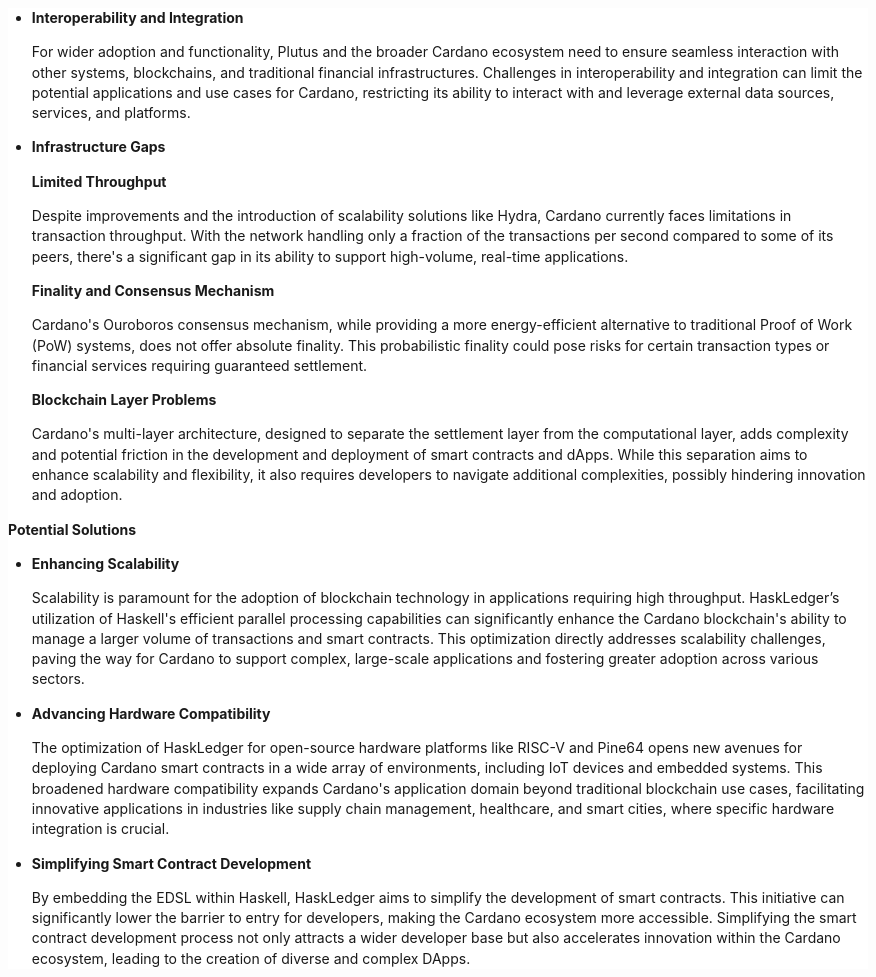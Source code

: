 - **Interoperability and Integration**
    
    For wider adoption and functionality, Plutus and the broader Cardano ecosystem need to ensure seamless interaction with other systems, blockchains, and traditional financial infrastructures. Challenges in interoperability and integration can limit the potential applications and use cases for Cardano, restricting its ability to interact with and leverage external data sources, services, and platforms.
    
- **Infrastructure Gaps**
    
    **Limited Throughput**
    
    Despite improvements and the introduction of scalability solutions like Hydra, Cardano currently faces limitations in transaction throughput. With the network handling only a fraction of the transactions per second compared to some of its peers, there's a significant gap in its ability to support high-volume, real-time applications.
    
    **Finality and Consensus Mechanism**
    
    Cardano's Ouroboros consensus mechanism, while providing a more energy-efficient alternative to traditional Proof of Work (PoW) systems, does not offer absolute finality. This probabilistic finality could pose risks for certain transaction types or financial services requiring guaranteed settlement.
    
    **Blockchain Layer Problems**
    
    Cardano's multi-layer architecture, designed to separate the settlement layer from the computational layer, adds complexity and potential friction in the development and deployment of smart contracts and dApps. While this separation aims to enhance scalability and flexibility, it also requires developers to navigate additional complexities, possibly hindering innovation and adoption.
    

**Potential Solutions**

- **Enhancing Scalability**
    
    Scalability is paramount for the adoption of blockchain technology in applications requiring high throughput. HaskLedger’s utilization of Haskell's efficient parallel processing capabilities can significantly enhance the Cardano blockchain's ability to manage a larger volume of transactions and smart contracts. This optimization directly addresses scalability challenges, paving the way for Cardano to support complex, large-scale applications and fostering greater adoption across various sectors.
    
- **Advancing Hardware Compatibility**
    
    The optimization of HaskLedger for open-source hardware platforms like RISC-V and Pine64 opens new avenues for deploying Cardano smart contracts in a wide array of environments, including IoT devices and embedded systems. This broadened hardware compatibility expands Cardano's application domain beyond traditional blockchain use cases, facilitating innovative applications in industries like supply chain management, healthcare, and smart cities, where specific hardware integration is crucial.
    
- **Simplifying Smart Contract Development**
    
    By embedding the EDSL within Haskell, HaskLedger aims to simplify the development of smart contracts. This initiative can significantly lower the barrier to entry for developers, making the Cardano ecosystem more accessible. Simplifying the smart contract development process not only attracts a wider developer base but also accelerates innovation within the Cardano ecosystem, leading to the creation of diverse and complex DApps.
    